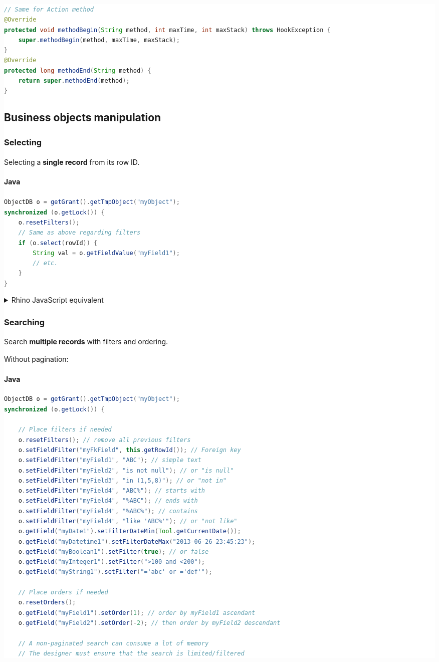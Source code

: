 ```java
// Same for Action method
@Override
protected void methodBegin(String method, int maxTime, int maxStack) throws HookException {
	super.methodBegin(method, maxTime, maxStack);
}
@Override
protected long methodEnd(String method) {
	return super.methodEnd(method);
}
```

<h2 id="businessobjects">Business objects manipulation</h2>

<h3 id="selecting">Selecting</h3>

Selecting a **single record** from its row ID.

#### Java

```java
ObjectDB o = getGrant().getTmpObject("myObject");
synchronized (o.getLock()) {
	o.resetFilters();
	// Same as above regarding filters
	if (o.select(rowId)) {
		String val = o.getFieldValue("myField1");
		// etc.
	}
}
```

<details><summary>Rhino JavaScript equivalent</summary></details>

<h3 id="searching">Searching</h3>

Search **multiple records** with filters and ordering.

Without pagination:

#### Java

```java
ObjectDB o = getGrant().getTmpObject("myObject");
synchronized (o.getLock()) {

	// Place filters if needed
	o.resetFilters(); // remove all previous filters
	o.setFieldFilter("myFkField", this.getRowId()); // Foreign key
	o.setFieldFilter("myField1", "ABC"); // simple text
	o.setFieldFilter("myField2", "is not null"); // or "is null"
	o.setFieldFilter("myField3", "in (1,5,8)"); // or "not in"
	o.setFieldFilter("myField4", "ABC%"); // starts with
	o.setFieldFilter("myField4", "%ABC"); // ends with
	o.setFieldFilter("myField4", "%ABC%"); // contains
	o.setFieldFilter("myField4", "like 'ABC%'"); // or "not like"
	o.getField("myDate1").setFilterDateMin(Tool.getCurrentDate());
	o.getField("myDatetime1").setFilterDateMax("2013-06-26 23:45:23");
	o.getField("myBoolean1").setFilter(true); // or false
	o.getField("myInteger1").setFilter(">100 and <200");
	o.getField("myString1").setFilter("='abc' or ='def'");

	// Place orders if needed
	o.resetOrders();
	o.getField("myField1").setOrder(1); // order by myField1 ascendant
	o.getField("myField2").setOrder(-2); // then order by myField2 descendant
	
	// A non-paginated search can consume a lot of memory
	// The designer must ensure that the search is limited/filtered
```